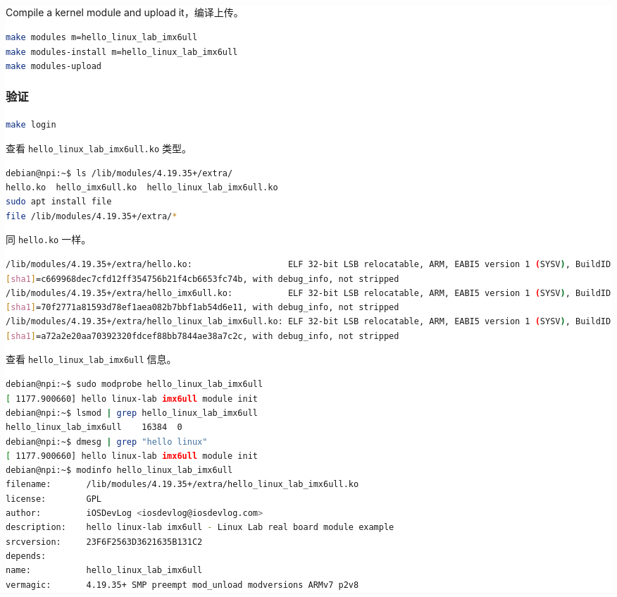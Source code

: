 Compile a kernel module and upload it，编译上传。

```bash
make modules m=hello_linux_lab_imx6ull
make modules-install m=hello_linux_lab_imx6ull
make modules-upload
```

### 验证

```bash
make login
```

查看 `hello_linux_lab_imx6ull.ko` 类型。

```bash
debian@npi:~$ ls /lib/modules/4.19.35+/extra/
hello.ko  hello_imx6ull.ko  hello_linux_lab_imx6ull.ko
sudo apt install file
file /lib/modules/4.19.35+/extra/*
```

同 `hello.ko` 一样。

```bash
/lib/modules/4.19.35+/extra/hello.ko:                   ELF 32-bit LSB relocatable, ARM, EABI5 version 1 (SYSV), BuildID[sha1]=c669968dec7cfd12ff354756b21f4cb6653fc74b, with debug_info, not stripped
/lib/modules/4.19.35+/extra/hello_imx6ull.ko:           ELF 32-bit LSB relocatable, ARM, EABI5 version 1 (SYSV), BuildID[sha1]=70f2771a81593d78ef1aea082b7bbf1ab54d6e11, with debug_info, not stripped
/lib/modules/4.19.35+/extra/hello_linux_lab_imx6ull.ko: ELF 32-bit LSB relocatable, ARM, EABI5 version 1 (SYSV), BuildID[sha1]=a72a2e20aa70392320fdcef88bb7844ae38a7c2c, with debug_info, not stripped
```

查看 `hello_linux_lab_imx6ull` 信息。

```bash
debian@npi:~$ sudo modprobe hello_linux_lab_imx6ull
[ 1177.900660] hello linux-lab imx6ull module init
debian@npi:~$ lsmod | grep hello_linux_lab_imx6ull
hello_linux_lab_imx6ull    16384  0
debian@npi:~$ dmesg | grep "hello linux"
[ 1177.900660] hello linux-lab imx6ull module init
debian@npi:~$ modinfo hello_linux_lab_imx6ull
filename:       /lib/modules/4.19.35+/extra/hello_linux_lab_imx6ull.ko
license:        GPL
author:         iOSDevLog <iosdevlog@iosdevlog.com>
description:    hello linux-lab imx6ull - Linux Lab real board module example
srcversion:     23F6F2563D3621635B131C2
depends:
name:           hello_linux_lab_imx6ull
vermagic:       4.19.35+ SMP preempt mod_unload modversions ARMv7 p2v8
```


[1]: https://www.iosdevlog.com